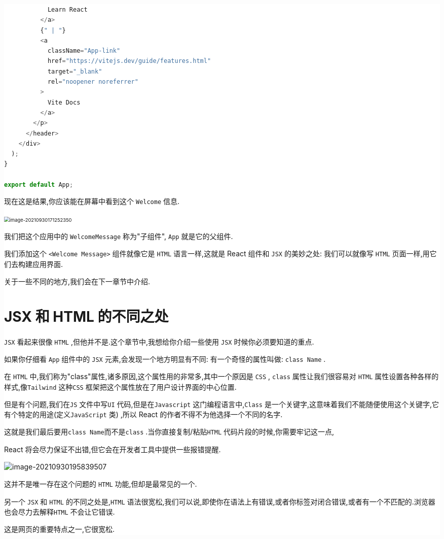```js
            Learn React
          </a>
          {" | "}
          <a
            className="App-link"
            href="https://vitejs.dev/guide/features.html"
            target="_blank"
            rel="noopener noreferrer"
          >
            Vite Docs
          </a>
        </p>
      </header>
    </div>
  );
}

export default App;
```

现在这是结果,你应该能在屏幕中看到这个 `Welcome` 信息.

<img src="http://i0.hdslb.com/bfs/album/4d3f479e9833ed64f2743bf89e303b1f62fab238.png" alt="image-20210930171252350" style="zoom:67%;" />

我们把这个应用中的 `WelcomeMessage` 称为"子组件", `App` 就是它的父组件.

我们添加这个 `<Welcome Message>` 组件就像它是 `HTML` 语言一样,这就是 React 组件和 `JSX` 的美妙之处: 我们可以就像写 `HTML` 页面一样,用它们去构建应用界面.

关于一些不同的地方,我们会在下一章节中介绍.

# JSX 和 HTML 的不同之处

`JSX` 看起来很像 `HTML` ,但他并不是.这个章节中,我想给你介绍一些使用 `JSX` 时候你必须要知道的重点.

如果你仔细看 `App` 组件中的 `JSX` 元素,会发现一个地方明显有不同: 有一个奇怪的属性叫做: `class Name` .

在 `HTML` 中,我们称为"class"属性,诸多原因,这个属性用的非常多,其中一个原因是 `CSS` , `class` 属性让我们很容易对 `HTML` 属性设置各种各样的样式,像`Tailwind` 这种`CSS` 框架把这个属性放在了用户设计界面的中心位置.

但是有个问题,我们在`JS` 文件中写`UI` 代码,但是在`Javascript` 这门编程语言中,`Class` 是一个关键字,这意味着我们不能随便使用这个关键字,它有个特定的用途(定义`JavaScript` 类) ,所以 React 的作者不得不为他选择一个不同的名字.

这就是我们最后要用`class Name`而不是`class` .当你直接复制/粘贴`HTML` 代码片段的时候,你需要牢记这一点,

React 将会尽力保证不出错,但它会在开发者工具中提供一些报错提醒.

![image-20210930195839507](http://i0.hdslb.com/bfs/album/3a5ee74cf87fc39363414b60f9c2b67d25893074.png)

这并不是唯一存在这个问题的 `HTML` 功能,但却是最常见的一个.

另一个 `JSX` 和 `HTML` 的不同之处是,`HTML` 语法很宽松,我们可以说,即使你在语法上有错误,或者你标签对闭合错误,或者有一个不匹配的.浏览器也会尽力去解释`HTML` 不会让它错误.

这是网页的重要特点之一,它很宽松.

